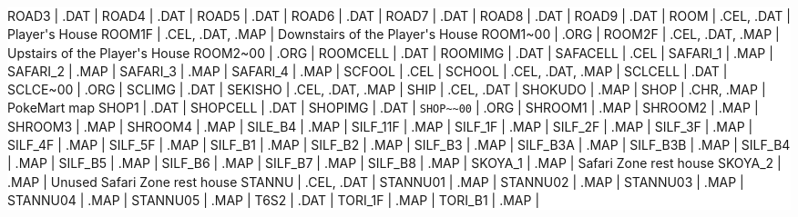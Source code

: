 ROAD3 | .DAT | 
ROAD4 | .DAT | 
ROAD5 | .DAT | 
ROAD6 | .DAT | 
ROAD7 | .DAT | 
ROAD8 | .DAT | 
ROAD9 | .DAT | 
ROOM | .CEL, .DAT | Player's House
ROOM1F | .CEL, .DAT, .MAP | Downstairs of the Player's House
ROOM1~00 | .ORG | 
ROOM2F | .CEL, .DAT, .MAP | Upstairs of the Player's House
ROOM2~00 | .ORG | 
ROOMCELL | .DAT | 
ROOMIMG | .DAT | 
SAFACELL | .CEL | 
SAFARI_1 | .MAP | 
SAFARI_2 | .MAP | 
SAFARI_3 | .MAP | 
SAFARI_4 | .MAP | 
SCFOOL | .CEL | 
SCHOOL | .CEL, .DAT, .MAP | 
SCLCELL | .DAT | 
SCLCE~00 | .ORG | 
SCLIMG | .DAT | 
SEKISHO | .CEL, .DAT, .MAP | 
SHIP | .CEL, .DAT | 
SHOKUDO | .MAP | 
SHOP | .CHR, .MAP | PokeMart map
SHOP1 | .DAT | 
SHOPCELL | .DAT | 
SHOPIMG | .DAT | 
`SHOP~~00` | .ORG | 
SHROOM1 | .MAP | 
SHROOM2 | .MAP | 
SHROOM3 | .MAP | 
SHROOM4 | .MAP | 
SILE_B4 | .MAP | 
SILF_11F | .MAP | 
SILF_1F | .MAP | 
SILF_2F | .MAP | 
SILF_3F | .MAP | 
SILF_4F | .MAP | 
SILF_5F | .MAP | 
SILF_B1 | .MAP | 
SILF_B2 | .MAP | 
SILF_B3 | .MAP | 
SILF_B3A | .MAP | 
SILF_B3B | .MAP | 
SILF_B4 | .MAP | 
SILF_B5 | .MAP | 
SILF_B6 | .MAP | 
SILF_B7 | .MAP | 
SILF_B8 | .MAP | 
SKOYA_1 | .MAP | Safari Zone rest house
SKOYA_2 | .MAP | Unused Safari Zone rest house
STANNU | .CEL, .DAT | 
STANNU01 | .MAP | 
STANNU02 | .MAP | 
STANNU03 | .MAP | 
STANNU04 | .MAP | 
STANNU05 | .MAP | 
T6S2 | .DAT | 
TORI_1F | .MAP | 
TORI_B1 | .MAP | 